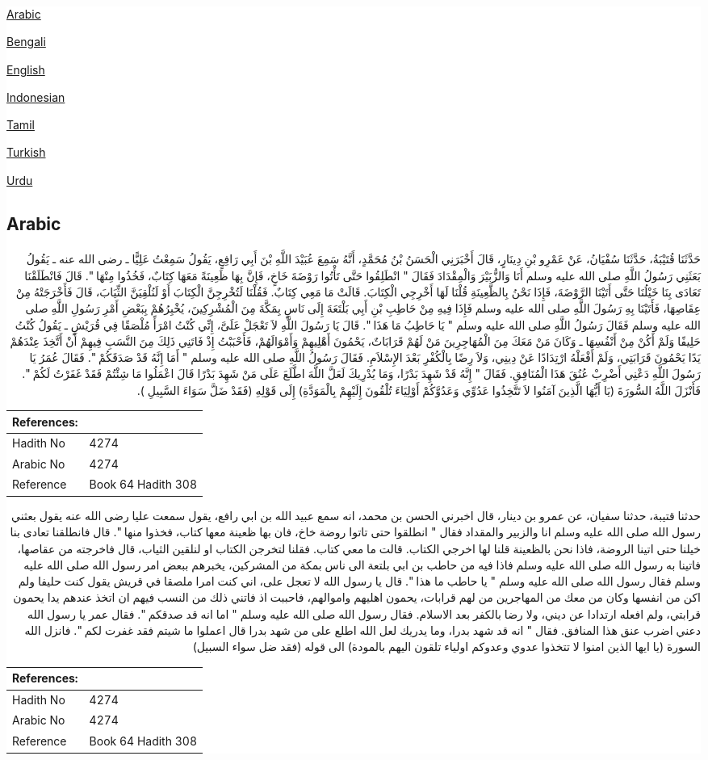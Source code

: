 [Arabic](#arabic)

[Bengali](#bengali)

[English](#english)

[Indonesian](#indonesian)

[Tamil](#tamil)

[Turkish](#turkish)

[Urdu](#urdu)

## Arabic


<div dir="rtl" lang="ar" style={{fontSize:'larger',backgroundColor:'#f8f9fa',padding:20}}>
حَدَّثَنَا قُتَيْبَةُ، حَدَّثَنَا سُفْيَانُ، عَنْ عَمْرِو بْنِ دِينَارٍ، قَالَ أَخْبَرَنِي الْحَسَنُ بْنُ مُحَمَّدٍ، أَنَّهُ سَمِعَ عُبَيْدَ اللَّهِ بْنَ أَبِي رَافِعٍ، يَقُولُ سَمِعْتُ عَلِيًّا ـ رضى الله عنه ـ يَقُولُ بَعَثَنِي رَسُولُ اللَّهِ صلى الله عليه وسلم أَنَا وَالزُّبَيْرَ وَالْمِقْدَادَ فَقَالَ ‏"‏ انْطَلِقُوا حَتَّى تَأْتُوا رَوْضَةَ خَاخٍ، فَإِنَّ بِهَا ظَعِينَةً مَعَهَا كِتَابٌ، فَخُذُوا مِنْهَا ‏"‏‏.‏ قَالَ فَانْطَلَقْنَا تَعَادَى بِنَا خَيْلُنَا حَتَّى أَتَيْنَا الرَّوْضَةَ، فَإِذَا نَحْنُ بِالظَّعِينَةِ قُلْنَا لَهَا أَخْرِجِي الْكِتَابَ‏.‏ قَالَتْ مَا مَعِي كِتَابٌ‏.‏ فَقُلْنَا لَتُخْرِجِنَّ الْكِتَابَ أَوْ لَنُلْقِيَنَّ الثِّيَابَ، قَالَ فَأَخْرَجَتْهُ مِنْ عِقَاصِهَا، فَأَتَيْنَا بِهِ رَسُولَ اللَّهِ صلى الله عليه وسلم فَإِذَا فِيهِ مِنْ حَاطِبِ بْنِ أَبِي بَلْتَعَةَ إِلَى نَاسٍ بِمَكَّةَ مِنَ الْمُشْرِكِينَ، يُخْبِرُهُمْ بِبَعْضِ أَمْرِ رَسُولِ اللَّهِ صلى الله عليه وسلم فَقَالَ رَسُولُ اللَّهِ صلى الله عليه وسلم ‏"‏ يَا حَاطِبُ مَا هَذَا ‏"‏‏.‏ قَالَ يَا رَسُولَ اللَّهِ لاَ تَعْجَلْ عَلَىَّ، إِنِّي كُنْتُ امْرَأً مُلْصَقًا فِي قُرَيْشٍ ـ يَقُولُ كُنْتُ حَلِيفًا وَلَمْ أَكُنْ مِنْ أَنْفُسِهَا ـ وَكَانَ مَنْ مَعَكَ مِنَ الْمُهَاجِرِينَ مَنْ لَهُمْ قَرَابَاتٌ، يَحْمُونَ أَهْلِيهِمْ وَأَمْوَالَهُمْ، فَأَحْبَبْتُ إِذْ فَاتَنِي ذَلِكَ مِنَ النَّسَبِ فِيهِمْ أَنْ أَتَّخِذَ عِنْدَهُمْ يَدًا يَحْمُونَ قَرَابَتِي، وَلَمْ أَفْعَلْهُ ارْتِدَادًا عَنْ دِينِي، وَلاَ رِضًا بِالْكُفْرِ بَعْدَ الإِسْلاَمِ‏.‏ فَقَالَ رَسُولُ اللَّهِ صلى الله عليه وسلم ‏"‏ أَمَا إِنَّهُ قَدْ صَدَقَكُمْ ‏"‏‏.‏ فَقَالَ عُمَرُ يَا رَسُولَ اللَّهِ دَعْنِي أَضْرِبْ عُنُقَ هَذَا الْمُنَافِقِ‏.‏ فَقَالَ ‏"‏ إِنَّهُ قَدْ شَهِدَ بَدْرًا، وَمَا يُدْرِيكَ لَعَلَّ اللَّهَ اطَّلَعَ عَلَى مَنْ شَهِدَ بَدْرًا قَالَ اعْمَلُوا مَا شِئْتُمْ فَقَدْ غَفَرْتُ لَكُمْ ‏"‏‏.‏ فَأَنْزَلَ اللَّهُ السُّورَةَ ‏(‏يَا أَيُّهَا الَّذِينَ آمَنُوا لاَ تَتَّخِذُوا عَدُوِّي وَعَدُوَّكُمْ أَوْلِيَاءَ تُلْقُونَ إِلَيْهِمْ بِالْمَوَدَّةِ‏)‏ إِلَى قَوْلِهِ ‏(‏فَقَدْ ضَلَّ سَوَاءَ السَّبِيلِ ‏)‏‏.‏
</div>
<div style={{backgroundColor:'#f8f9fa',padding:20, marginBottom: 10}}><table> <thead> <tr> <th>References:</th> <th></th> </tr> </thead> <tbody><tr><td>Hadith No</td><td>4274</td></tr><tr><td>Arabic No</td><td>4274</td></tr><tr><td>Reference</td><td>Book 64 Hadith 308</td></tr></tbody></table></div>


<div dir="rtl" lang="ar" style={{fontSize:'larger',backgroundColor:'#f8f9fa',padding:20}}>
حدثنا قتيبة، حدثنا سفيان، عن عمرو بن دينار، قال اخبرني الحسن بن محمد، انه سمع عبيد الله بن ابي رافع، يقول سمعت عليا رضى الله عنه يقول بعثني رسول الله صلى الله عليه وسلم انا والزبير والمقداد فقال " انطلقوا حتى تاتوا روضة خاخ، فان بها ظعينة معها كتاب، فخذوا منها ". قال فانطلقنا تعادى بنا خيلنا حتى اتينا الروضة، فاذا نحن بالظعينة قلنا لها اخرجي الكتاب. قالت ما معي كتاب. فقلنا لتخرجن الكتاب او لنلقين الثياب، قال فاخرجته من عقاصها، فاتينا به رسول الله صلى الله عليه وسلم فاذا فيه من حاطب بن ابي بلتعة الى ناس بمكة من المشركين، يخبرهم ببعض امر رسول الله صلى الله عليه وسلم فقال رسول الله صلى الله عليه وسلم " يا حاطب ما هذا ". قال يا رسول الله لا تعجل على، اني كنت امرا ملصقا في قريش يقول كنت حليفا ولم اكن من انفسها وكان من معك من المهاجرين من لهم قرابات، يحمون اهليهم واموالهم، فاحببت اذ فاتني ذلك من النسب فيهم ان اتخذ عندهم يدا يحمون قرابتي، ولم افعله ارتدادا عن ديني، ولا رضا بالكفر بعد الاسلام. فقال رسول الله صلى الله عليه وسلم " اما انه قد صدقكم ". فقال عمر يا رسول الله دعني اضرب عنق هذا المنافق. فقال " انه قد شهد بدرا، وما يدريك لعل الله اطلع على من شهد بدرا قال اعملوا ما شيتم فقد غفرت لكم ". فانزل الله السورة (يا ايها الذين امنوا لا تتخذوا عدوي وعدوكم اولياء تلقون اليهم بالمودة) الى قوله (فقد ضل سواء السبيل)
</div>
<div style={{backgroundColor:'#f8f9fa',padding:20, marginBottom: 10}}><table> <thead> <tr> <th>References:</th> <th></th> </tr> </thead> <tbody><tr><td>Hadith No</td><td>4274</td></tr><tr><td>Arabic No</td><td>4274</td></tr><tr><td>Reference</td><td>Book 64 Hadith 308</td></tr></tbody></table></div>
